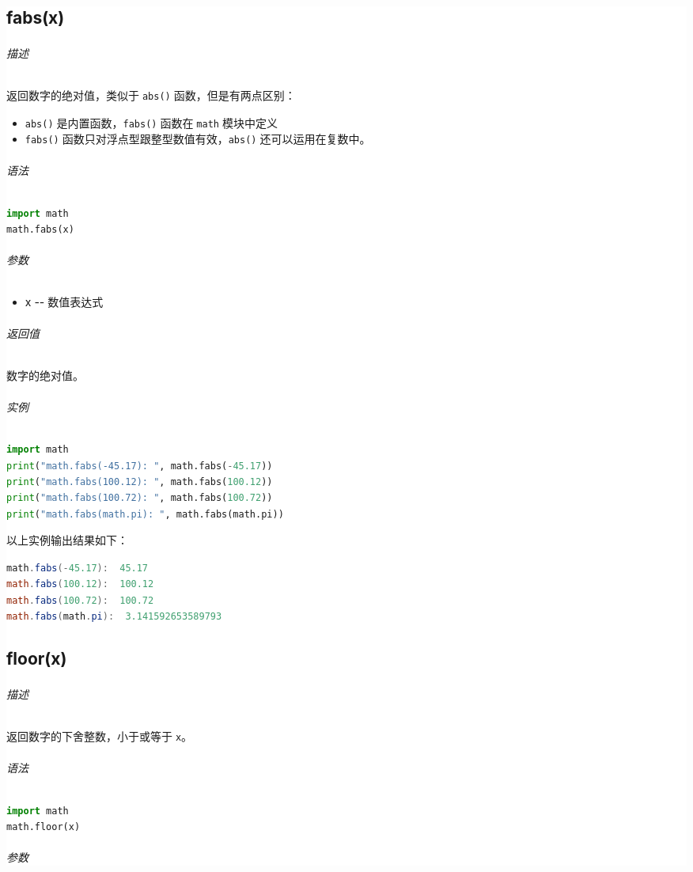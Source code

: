 ## fabs(x)

###### 描述

返回数字的绝对值，类似于 `abs()` 函数，但是有两点区别：

- `abs()` 是内置函数，`fabs()` 函数在 `math` 模块中定义
- `fabs()` 函数只对浮点型跟整型数值有效，`abs()` 还可以运用在复数中。

###### 语法

```python
import math
math.fabs(x)
```

###### 参数

- x -- 数值表达式

###### 返回值

数字的绝对值。

###### 实例

```python
import math
print("math.fabs(-45.17): ", math.fabs(-45.17))
print("math.fabs(100.12): ", math.fabs(100.12))
print("math.fabs(100.72): ", math.fabs(100.72))
print("math.fabs(math.pi): ", math.fabs(math.pi))
```

以上实例输出结果如下：

```powershell
math.fabs(-45.17):  45.17
math.fabs(100.12):  100.12
math.fabs(100.72):  100.72
math.fabs(math.pi):  3.141592653589793
```

## floor(x)

###### 描述

返回数字的下舍整数，小于或等于 `x`。

###### 语法

```python
import math
math.floor(x)
```

###### 参数
